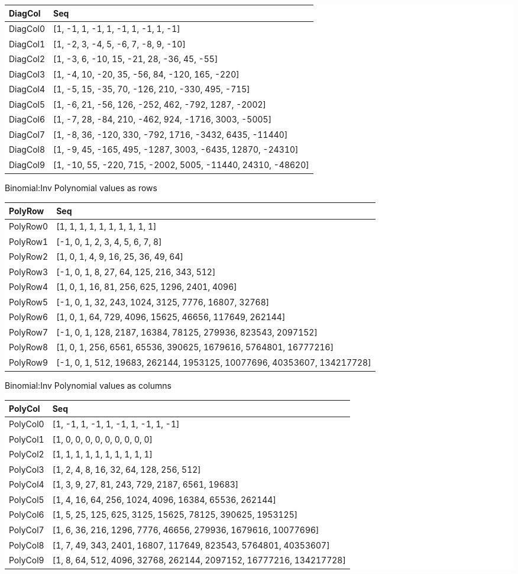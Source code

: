 | DiagCol  |   Seq  |
| :---     |  :---  |
| DiagCol0 | [1, -1, 1, -1, 1, -1, 1, -1, 1, -1] |
| DiagCol1 | [1, -2, 3, -4, 5, -6, 7, -8, 9, -10] |
| DiagCol2 | [1, -3, 6, -10, 15, -21, 28, -36, 45, -55] |
| DiagCol3 | [1, -4, 10, -20, 35, -56, 84, -120, 165, -220] |
| DiagCol4 | [1, -5, 15, -35, 70, -126, 210, -330, 495, -715] |
| DiagCol5 | [1, -6, 21, -56, 126, -252, 462, -792, 1287, -2002] |
| DiagCol6 | [1, -7, 28, -84, 210, -462, 924, -1716, 3003, -5005] |
| DiagCol7 | [1, -8, 36, -120, 330, -792, 1716, -3432, 6435, -11440] |
| DiagCol8 | [1, -9, 45, -165, 495, -1287, 3003, -6435, 12870, -24310] |
| DiagCol9 | [1, -10, 55, -220, 715, -2002, 5005, -11440, 24310, -48620] |

Binomial:Inv Polynomial values as rows

| PolyRow  |   Seq  |
| :---     |  :---  |
| PolyRow0 | [1, 1, 1, 1, 1, 1, 1, 1, 1, 1] |
| PolyRow1 | [-1, 0, 1, 2, 3, 4, 5, 6, 7, 8] |
| PolyRow2 | [1, 0, 1, 4, 9, 16, 25, 36, 49, 64] |
| PolyRow3 | [-1, 0, 1, 8, 27, 64, 125, 216, 343, 512] |
| PolyRow4 | [1, 0, 1, 16, 81, 256, 625, 1296, 2401, 4096] |
| PolyRow5 | [-1, 0, 1, 32, 243, 1024, 3125, 7776, 16807, 32768] |
| PolyRow6 | [1, 0, 1, 64, 729, 4096, 15625, 46656, 117649, 262144] |
| PolyRow7 | [-1, 0, 1, 128, 2187, 16384, 78125, 279936, 823543, 2097152] |
| PolyRow8 | [1, 0, 1, 256, 6561, 65536, 390625, 1679616, 5764801, 16777216] |
| PolyRow9 | [-1, 0, 1, 512, 19683, 262144, 1953125, 10077696, 40353607, 134217728] |

Binomial:Inv Polynomial values as columns

| PolyCol  |   Seq  |
| :---     |  :---  |
| PolyCol0 | [1, -1, 1, -1, 1, -1, 1, -1, 1, -1] |
| PolyCol1 | [1, 0, 0, 0, 0, 0, 0, 0, 0, 0] |
| PolyCol2 | [1, 1, 1, 1, 1, 1, 1, 1, 1, 1] |
| PolyCol3 | [1, 2, 4, 8, 16, 32, 64, 128, 256, 512] |
| PolyCol4 | [1, 3, 9, 27, 81, 243, 729, 2187, 6561, 19683] |
| PolyCol5 | [1, 4, 16, 64, 256, 1024, 4096, 16384, 65536, 262144] |
| PolyCol6 | [1, 5, 25, 125, 625, 3125, 15625, 78125, 390625, 1953125] |
| PolyCol7 | [1, 6, 36, 216, 1296, 7776, 46656, 279936, 1679616, 10077696] |
| PolyCol8 | [1, 7, 49, 343, 2401, 16807, 117649, 823543, 5764801, 40353607] |
| PolyCol9 | [1, 8, 64, 512, 4096, 32768, 262144, 2097152, 16777216, 134217728] |
